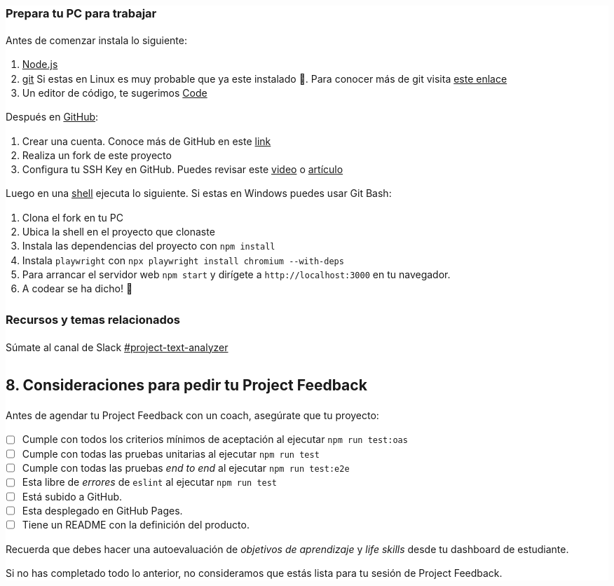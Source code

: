 ### Prepara tu PC para trabajar

Antes de comenzar instala lo siguiente:

1. [Node.js](https://nodejs.org/)
2. [git](https://git-scm.com/download/) Si estas en Linux es muy probable que
  ya este instalado 👀.
  Para conocer más de git visita
  [este enlace](https://curriculum.laboratoria.la/es/topics/scm/01-git)
3. Un editor de código, te sugerimos [Code](https://code.visualstudio.com/)

Después en [GitHub](https://github.com/):

1. Crear una cuenta. Conoce más de GitHub en este
  [link](https://curriculum.laboratoria.la/es/topics/scm/02-github/01-github)
2. Realiza un fork de este proyecto
3. Configura tu SSH Key  en GitHub. Puedes revisar este
[video](https://www.youtube.com/watch?v=g0ZV-neSM7E) o
[artículo](https://docs.github.com/es/authentication/connecting-to-github-with-ssh/generating-a-new-ssh-key-and-adding-it-to-the-ssh-agent)

Luego en una [shell](https://curriculum.laboratoria.la/es/topics/shell)
ejecuta lo siguiente. Si estas en Windows puedes usar Git Bash:

1. Clona el fork en tu PC
2. Ubica la shell en el proyecto que clonaste
3. Instala las dependencias del proyecto con `npm install`
4. Instala `playwright` con `npx playwright install chromium --with-deps`
5. Para arrancar el servidor web `npm start` y dirígete a
   `http://localhost:3000` en tu navegador.
6. A codear se ha dicho! :rocket:

### Recursos y temas relacionados

Súmate al canal de Slack [#project-text-analyzer](https://claseslaboratoria.slack.com/archives/C058GP6K9NY)

## 8. Consideraciones para pedir tu Project Feedback

Antes de agendar tu Project Feedback con un coach, asegúrate que tu proyecto:

* [ ] Cumple con todos los criterios mínimos de aceptación al ejecutar `npm run test:oas`
* [ ] Cumple con todas las pruebas unitarias al ejecutar `npm run test`
* [ ] Cumple con todas las pruebas _end to end_ al ejecutar `npm run test:e2e`
* [ ] Esta libre de _errores_ de `eslint` al ejecutar `npm run test`
* [ ] Está subido a GitHub.
* [ ] Esta desplegado en GitHub Pages.
* [ ] Tiene un README con la definición del producto.

Recuerda que debes hacer una autoevaluación de _objetivos de aprendizaje_ y
_life skills_ desde tu dashboard de estudiante.

Si no has completado todo lo anterior, no consideramos que estás lista para
tu sesión de Project Feedback.
